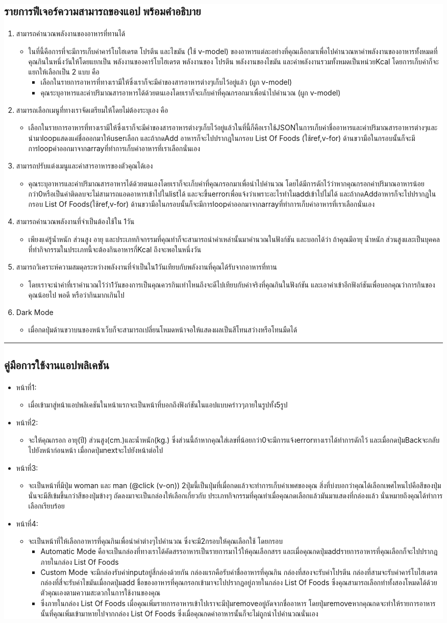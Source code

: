 รายการฟีเจอร์ความสามารถของแอป พร้อมคำอธิบาย
---

1. สามารถคำนวณพลังงานของอาหารที่ทานได้
 	* ในที่นี้คือการที่จะมีการเก็บค่าคาร์โบไฮเดรต โปรตีน และไขมัน (ใช้ v-model) ของอาหารแต่ละอย่างที่คุณเลือกมาเพื่อไปคำนวณหาค่าพลังงานของอาหารทั้งหมดที่คุณกินในหนึ่งวันให้โดยแยกเป็น พลังงานของคาร์โบไฮเดรต พลังงานของ     โปรตีน พลังงานของไขมัน และค่าพลังงานรวมทั้งหมดเป็นหน่วยKcal โดยการเก็บค่าก็จะแยกให้เลือกเป็น 2 แบบ คือ 
	  * เลือกในรายการอาหารที่ทางเรามีให้ซึ่งเราก็จะมีค่าของสารอาหารต่างๆเก็บไว้อยู่แล้ว (ผูก v-model)
	  * คุณระบุอาหารและค่าปริมาณสารอาหารได้ด้วยตนเองโดยเราก็จะเก็บค่าที่คุณกรอกมาเพื่อนำไปคำนวณ (ผูก v-model)

2. สามารถเลือกเมนูที่ทางเราจัดเตรียมให้โดยไม่ต้องระบุเอง คือ 
 	* เลือกในรายการอาหารที่ทางเรามีให้ซึ่งเราก็จะมีค่าของสารอาหารต่างๆเก็บไว้อยู่แล้วในที่นี้ก็คือเราใช้JSONในการเก็บค่าชื่ออาหารและค่าปริมาณสารอาหารต่างๆและนำมาloopแสดงแค่ชื่อออกมาให้userเลือก และถ้ากดAdd       อาหารก็จะไปปรากฎในกรอบ List Of Foods (ใช้ref,v-for) ด้านขวามือในกรอบนั้นก็จะมีการloopค่าออกมาจากarrayที่ทำการเก็บค่าอาหารที่เราเลือกนั่นเอง

3. สามารถปรับแต่งเมนูและค่าสารอาหารของตัวคุณได้เอง
	* คุณระบุอาหารและค่าปริมาณสารอาหารได้ด้วยตนเองโดยเราก็จะเก็บค่าที่คุณกรอกมาเพื่อนำไปคำนวณ โดยได้มีการดักไว้ว่าหากคุณกรอกค่าปริมาณอาหารน้อยกว่า0หรือเป็นค่าติดลบจะไม่สามารถแอดอาหารเข้าไปในlistได้     และจะขึ้นerrorเพื่อแจ้งว่าเพราะอะไรทำไมaddเข้าไปไม่ได้ และถ้ากดAddอาหารก็จะไปปรากฎในกรอบ List Of Foods(ใช้ref,v-for) ด้านขวามือในกรอบนั้นก็จะมีการloopค่าออกมาจากarrayที่ทำการเก็บค่าอาหารที่เราเลือกนั่นเอง

4. สามารถคำนวณพลังงานที่จำเป็นต้องใช้ใน 1วัน
    * เพียงแค่รู้น้ำหนัก ส่วนสูง อายุ และประเภทกิจกรรมที่คุณทำก็จะสามารถนำค่าเหล่านั้นมาคำนวณในฟังก์ชัน และบอกได้ว่า ถ้าคุณมีอายุ น้ำหนัก ส่วนสูงและเป็นบุคคลที่ทำกิจกรรมในประเภทนี้จะต้องกินอาหารกี่Kcal
    ถึงจะพอในหนึ่งวัน

5. สามารถวิเคราะห์ความสมดุลระหว่างพลังงานที่จำเป็นใน1วันเทียบกับพลังงานที่คุณได้รับจากอาหารที่ทาน
    * โดยเราจะนำค่าที่เราคำนวณไว้ว่า1วันของการเป็นคุณควรกินเท่าไหนถึงจะดีไปเทียบกับค่าจริงที่คุณกินในฟังก์ชัน และเอาค่าเข้าอีกฟังก์ชันเพื่อบอกคุณว่าการกินของคุณน้อยไป พอดี หรือว่ากินมากเกินไป

6. Dark Mode
    * เมื่อกดปุ่มด้านขวาบนของหน้าเว็บก็จะสามารถเปลี่ยนโหมดหน้าจอให้แสดงผลเป็นสีโทนสว่างหรือโทนมืดได้

---
คู่มือการใช้งานแอปพลิเคชัน
---
* หน้าที่1: 
  * เมื่อเข้ามาสู่หน้าแอปพลิเคชันในหน้าแรกจะเป็นหน้าที่บอกถึงฟังก์ชันในแอปแบบคร่าวๆภายในรูปทั้ง5รูป
* หน้าที่2: 
  * จะให้คุณกรอก อายุ(ปี) ส่วนสูง(cm.)และน้ำหนัก(kg.) ซึ่งส่วนนี้ถ้าหากคุณใส่เลขที่น้อยกว่า0จะมีการแจ้งerrorทางเราได้ทำการดักไว้  และเมื่อกดปุ่มBackจะกลับไปยังหน้าก่อนหน้า เมื่อกดปุ่มnextจะไปยังหน้าต่อไป

* หน้าที่3: 
  * จะเป็นหน้าที่มีปุ่ม woman และ man (@click (v-on)) 2ปุ่มนี้เป็นปุ่มที่เมื่อกดแล้วจะทำการเก็บค่าเพศของคุณ สิ่งที่บ่งบอกว่าคุณได้เลือกเพศไหนไปคือสีของปุ่มนั่นจะมีสีเข้มขึ้นกว่าสีของปุ่มข้างๆ ถัดลงมาจะเป็นกล่องให้เลือกเกี่ยวกับ ประเภทกิจกรรมที่คุณทำเมื่อคุณกดเลือกแล้วมันมาแสดงที่กล่องแล้ว นั่นหมายถึงคุณได้ทำการเลือกเรียบร้อย

* หน้าที่4:
  * จะเป็นหน้าที่ให้เลือกอาหารที่คุณกินเพื่อนำค่าต่างๆไปคำนวณ ซึ่งจะมี2กรอบให้คุณเลือกใช้ โดยกรอบ  
	 * Automatic Mode คือจะเป็นกล่องที่ทางเราได้คัดสรรอาหารเป็นรายการมาไว้ให้คุณเลือกสรร และเมื่อคุณกดปุ่มaddรายการอาหารที่คุณเลือกก็จะไปปรากฎภายในกล่อง List Of Foods
	 * Custom Mode จะมีกล่องรับค่าinputอยู่สี่กล่องด้วยกัน กล่องแรกคือรับค่าชื่ออาหารที่คุณกิน
กล่องที่สองจะรับค่าโปรตีน กล่องที่สามจะรับค่าคาร์โบไฮเดรต กล่องที่สี่จะรับค่าไขมันเมื่อกดปุ่มadd ชื่อของอาหารที่คุณกรอกเข้ามาจะไปปรากฎอยู่ภายในกล่อง List Of Foods ซึ่งคุณสามารถเลือกทำทั้งสองโหมดได้ด้วยตัวคุณเองตามความสะดวกในการใช้งานของคุณ
    * ซึ่งภายในกล่อง List Of Foods เมื่อคุณเพิ่มรายการอาหารเข้าไปเราจะมีปุ่มremoveอยู่ถัดจากชื่ออาหาร โดยปุ่มremoveหากคุณกดจะทำให้รายการอาหารนั้นที่คุณเพิ่มเข้ามาหายไปจากกล่อง List Of Foods ซึ่งเมื่อคุณกดค่าอาหารนั้นก็จะไม่ถูกนำไปคำนวณนั่นเอง

